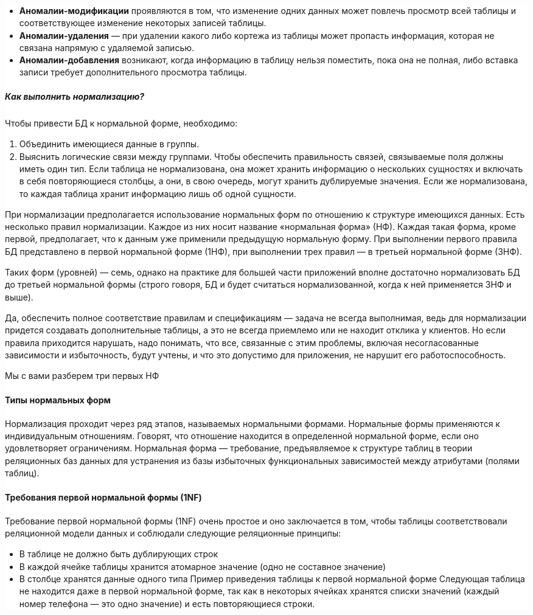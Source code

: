 - __Аномалии-модификации__ проявляются в том, что изменение одних данных может повлечь просмотр всей таблицы и соответствующее изменение некоторых записей таблицы.
- __Аномалии-удаления__ — при удалении какого либо кортежа из таблицы может пропасть информация, которая не связана напрямую с удаляемой записью.
- __Аномалии-добавления__ возникают, когда информацию в таблицу нельзя поместить, пока она не полная, либо вставка записи требует дополнительного просмотра таблицы.

##### Как выполнить нормализацию?

Чтобы привести БД к нормальной форме, необходимо:

1. Объединить имеющиеся данные в группы.
2. Выяснить логические связи между группами. Чтобы обеспечить правильность связей, связываемые поля должны иметь один тип.
Если таблица не нормализована, она может хранить информацию о нескольких сущностях и включать в себя повторяющиеся столбцы, а они, в свою очередь, могут хранить дублируемые значения. Если же нормализована, то каждая таблица хранит информацию лишь об одной сущности.

При нормализации предполагается использование нормальных форм по отношению к структуре имеющихся данных. Есть несколько правил нормализации. Каждое из них носит название «нормальная форма» (НФ). Каждая такая форма, кроме первой, предполагает, что к данным уже применили предыдущую нормальную форму. При выполнении первого правила БД представлено в первой нормальной форме (1НФ), при выполнении трех правил — в третьей нормальной форме (3НФ).

Таких форм (уровней) — семь, однако на практике для большей части приложений вполне достаточно нормализовать БД до третьей нормальной формы (строго говоря, БД и будет считаться нормализованной, когда к ней применяется 3НФ и выше).

Да, обеспечить полное соответствие правилам и спецификациям — задача не всегда выполнимая, ведь для нормализации придется создавать дополнительные таблицы, а это не всегда приемлемо или не находит отклика у клиентов. Но если правила приходится нарушать, надо понимать, что все, связанные с этим проблемы, включая несогласованные зависимости и избыточность, будут учтены, и что это допустимо для приложения, не нарушит его работоспособность.

Мы с вами разберем три первых НФ

#### Типы нормальных форм

Нормализация проходит через ряд этапов, называемых нормальными формами. Нормальные формы применяются к индивидуальным отношениям. Говорят, что отношение находится в определенной нормальной форме, если оно удовлетворяет ограничениям. Нормальная форма — требование, предъявляемое к структуре таблиц в теории реляционных баз данных для устранения из базы избыточных функциональных зависимостей между атрибутами (полями таблиц).

#### Требования первой нормальной формы (1NF)

Требование первой нормальной формы (1NF) очень простое и оно заключается в том, чтобы таблицы соответствовали реляционной модели данных и соблюдали следующие реляционные принципы:

- В таблице не должно быть дублирующих строк
- В каждой ячейке таблицы хранится атомарное значение (одно не составное значение)
- В столбце хранятся данные одного типа
Пример приведения таблицы к первой нормальной форме
Следующая таблица не находится даже в первой нормальной форме, так как  в некоторых ячейках хранятся списки значений (каждый номер телефона — это одно значение) и есть повторяющиеся строки.
